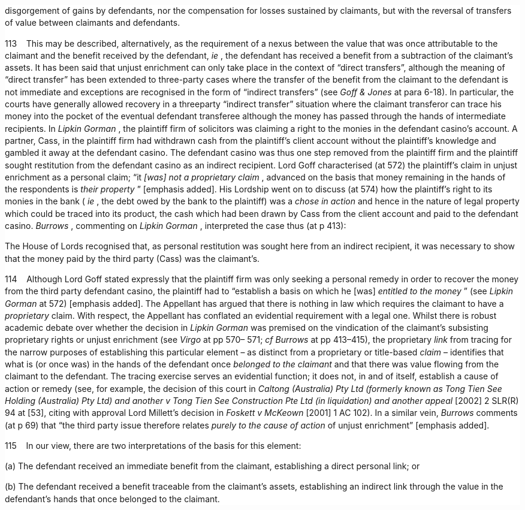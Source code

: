 
 disgorgement of gains by defendants, nor the compensation for losses sustained by claimants, but with the reversal of transfers of value between claimants and defendants. 

113    This may be described, alternatively, as the requirement of a nexus between the value that was once attributable to the claimant and the benefit received by the defendant, _ie_ , the defendant has received a benefit from a subtraction of the claimant’s assets. It has been said that unjust enrichment can only take place in the context of “direct transfers”, although the meaning of “direct transfer” has been extended to three-party cases where the transfer of the benefit from the claimant to the defendant is not immediate and exceptions are recognised in the form of “indirect transfers” (see _Goff & Jones_ at para 6-18). In particular, the courts have generally allowed recovery in a threeparty “indirect transfer” situation where the claimant transferor can trace his money into the pocket of the eventual defendant transferee although the money has passed through the hands of intermediate recipients. In _Lipkin Gorman_ , the plaintiff firm of solicitors was claiming a right to the monies in the defendant casino’s account. A partner, Cass, in the plaintiff firm had withdrawn cash from the plaintiff’s client account without the plaintiff’s knowledge and gambled it away at the defendant casino. The defendant casino was thus one step removed from the plaintiff firm and the plaintiff sought restitution from the defendant casino as an indirect recipient. Lord Goff characterised (at 572) the plaintiff’s claim in unjust enrichment as a personal claim; “it _[was] not a proprietary claim_ , advanced on the basis that money remaining in the hands of the respondents is _their property_ ” [emphasis added]. His Lordship went on to discuss (at 574) how the plaintiff’s right to its monies in the bank ( _ie_ , the debt owed by the bank to the plaintiff) was a _chose in action_ and hence in the nature of legal property which could be traced into its product, the cash which had been drawn by Cass from the client account and paid to the defendant casino. _Burrows_ , commenting on _Lipkin Gorman_ , interpreted the case thus (at p 413): 

 The House of Lords recognised that, as personal restitution was sought here from an indirect recipient, it was necessary to show that the money paid by the third party (Cass) was the claimant’s. 

114    Although Lord Goff stated expressly that the plaintiff firm was only seeking a personal remedy in order to recover the money from the third party defendant casino, the plaintiff had to “establish a basis on which he [was] _entitled to the money_ ” (see _Lipkin Gorman_ at 572) [emphasis added]. The Appellant has argued that there is nothing in law which requires the claimant to have a _proprietary_ claim. With respect, the Appellant has conflated an evidential requirement with a legal one. Whilst there is robust academic debate over whether the decision in _Lipkin Gorman_ was premised on the vindication of the claimant’s subsisting proprietary rights or unjust enrichment (see _Virgo_ at pp 570– 571; _cf Burrows_ at pp 413–415), the proprietary _link_ from tracing for the narrow purposes of establishing this particular element – as distinct from a proprietary or title-based _claim_ – identifies that what is (or once was) in the hands of the defendant once _belonged to the claimant_ and that there was value flowing from the claimant to the defendant. The tracing exercise serves an evidential function; it does not, in and of itself, establish a cause of action or remedy (see, for example, the decision of this court in _Caltong (Australia) Pty Ltd (formerly known as Tong Tien See Holding (Australia) Pty Ltd) and another v Tong Tien See Construction Pte Ltd (in liquidation) and another appeal_ <span class="citation">[2002] 2 SLR(R) 94</span> at [53], citing with approval Lord Millett’s decision in _Foskett v McKeown_ [2001] 1 AC 102). In a similar vein, _Burrows_ comments (at p 69) that “the third party issue therefore relates _purely to the cause of action_ of unjust enrichment” [emphasis added]. 

115    In our view, there are two interpretations of the basis for this element: 

 (a) The defendant received an immediate benefit from the claimant, establishing a direct personal link; or 


 (b) The defendant received a benefit traceable from the claimant’s assets, establishing an indirect link through the value in the defendant’s hands that once belonged to the claimant. 
